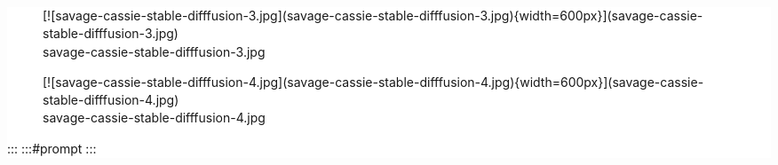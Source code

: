 <figure>[![savage-cassie-stable-difffusion-3.jpg](savage-cassie-stable-difffusion-3.jpg){width=600px}](savage-cassie-stable-difffusion-3.jpg)<figcaption>savage-cassie-stable-difffusion-3.jpg</figcaption></figure>
<figure>[![savage-cassie-stable-difffusion-4.jpg](savage-cassie-stable-difffusion-4.jpg){width=600px}](savage-cassie-stable-difffusion-4.jpg)<figcaption>savage-cassie-stable-difffusion-4.jpg</figcaption></figure>
:::
:::#prompt
:::
